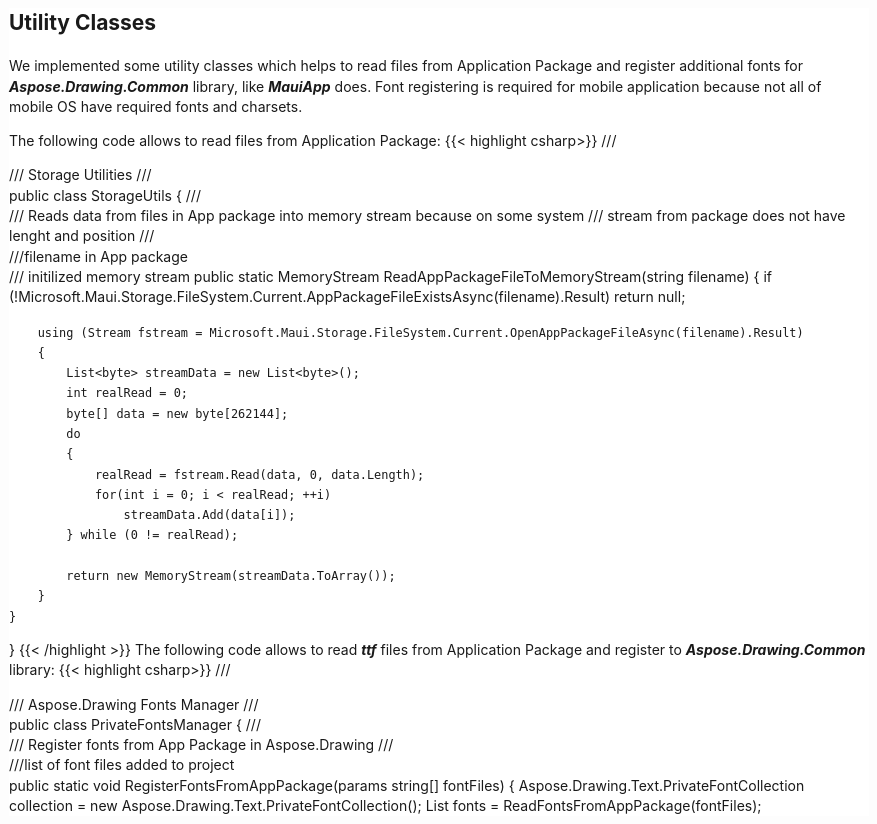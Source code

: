 ## **Utility Classes**

We implemented some utility classes which helps to read files from Application Package and register additional fonts for ***Aspose.Drawing.Common*** library, like ***MauiApp*** does. Font registering is required for mobile application because not all of mobile OS have required fonts and charsets.

The following code allows to read files from Application Package:
{{< highlight csharp>}}
/// <summary>
/// Storage Utilities
/// </summary>
public class StorageUtils
{
    /// <summary>
    /// Reads data from files in App package into memory stream because on some system 
    /// stream from package does not have lenght and position
    /// </summary>
    ///<param name="fontFiles">filename in App package</param>  
    /// <returns>initilized memory stream</returns> 
    public static MemoryStream ReadAppPackageFileToMemoryStream(string filename)
    {
        if (!Microsoft.Maui.Storage.FileSystem.Current.AppPackageFileExistsAsync(filename).Result) return null;
        
        using (Stream fstream = Microsoft.Maui.Storage.FileSystem.Current.OpenAppPackageFileAsync(filename).Result)
        {
            List<byte> streamData = new List<byte>();
            int realRead = 0;
            byte[] data = new byte[262144];
            do
            {
                realRead = fstream.Read(data, 0, data.Length);
                for(int i = 0; i < realRead; ++i)
                    streamData.Add(data[i]);
            } while (0 != realRead);

            return new MemoryStream(streamData.ToArray());
        }
    }
}
{{< /highlight >}}
The following code allows to read ***ttf*** files from Application Package and register to ***Aspose.Drawing.Common*** library:
{{< highlight csharp>}}
/// <summary>
/// Aspose.Drawing Fonts Manager
/// </summary>
public class PrivateFontsManager
{
    /// <summary>
    /// Register fonts from App Package in Aspose.Drawing
    /// </summary>
    ///<param name="fontFiles">list of font files added to project</param>  
    public static void RegisterFontsFromAppPackage(params string[] fontFiles)
    {
        Aspose.Drawing.Text.PrivateFontCollection collection = new Aspose.Drawing.Text.PrivateFontCollection();
        List<Stream> fonts = ReadFontsFromAppPackage(fontFiles);
